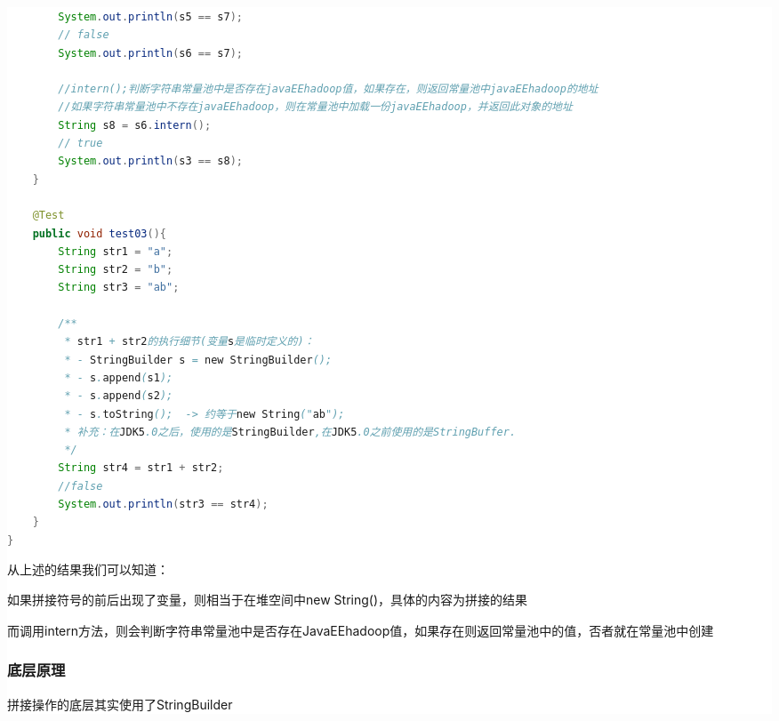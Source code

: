 ```java
        System.out.println(s5 == s7);
        // false
        System.out.println(s6 == s7);

        //intern();判断字符串常量池中是否存在javaEEhadoop值，如果存在，则返回常量池中javaEEhadoop的地址
        //如果字符串常量池中不存在javaEEhadoop，则在常量池中加载一份javaEEhadoop，并返回此对象的地址
        String s8 = s6.intern();
        // true
        System.out.println(s3 == s8);
    }

    @Test
    public void test03(){
        String str1 = "a";
        String str2 = "b";
        String str3 = "ab";

        /**
         * str1 + str2的执行细节(变量s是临时定义的)：
         * - StringBuilder s = new StringBuilder();
         * - s.append(s1);
         * - s.append(s2);
         * - s.toString();  -> 约等于new String("ab");
         * 补充：在JDK5.0之后，使用的是StringBuilder,在JDK5.0之前使用的是StringBuffer.
         */
        String str4 = str1 + str2;
        //false
        System.out.println(str3 == str4);
    }
}
```

从上述的结果我们可以知道：

如果拼接符号的前后出现了变量，则相当于在堆空间中new String()，具体的内容为拼接的结果

而调用intern方法，则会判断字符串常量池中是否存在JavaEEhadoop值，如果存在则返回常量池中的值，否者就在常量池中创建

### 底层原理

拼接操作的底层其实使用了StringBuilder
